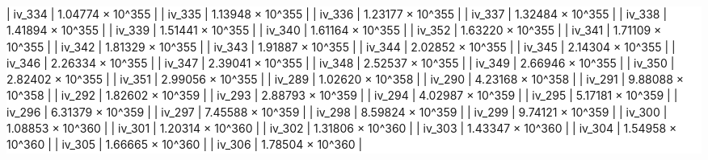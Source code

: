 | iv_334 | 1.04774 × 10^355 |
| iv_335 | 1.13948 × 10^355 |
| iv_336 | 1.23177 × 10^355 |
| iv_337 | 1.32484 × 10^355 |
| iv_338 | 1.41894 × 10^355 |
| iv_339 | 1.51441 × 10^355 |
| iv_340 | 1.61164 × 10^355 |
| iv_352 | 1.63220 × 10^355 |
| iv_341 | 1.71109 × 10^355 |
| iv_342 | 1.81329 × 10^355 |
| iv_343 | 1.91887 × 10^355 |
| iv_344 | 2.02852 × 10^355 |
| iv_345 | 2.14304 × 10^355 |
| iv_346 | 2.26334 × 10^355 |
| iv_347 | 2.39041 × 10^355 |
| iv_348 | 2.52537 × 10^355 |
| iv_349 | 2.66946 × 10^355 |
| iv_350 | 2.82402 × 10^355 |
| iv_351 | 2.99056 × 10^355 |
| iv_289 | 1.02620 × 10^358 |
| iv_290 | 4.23168 × 10^358 |
| iv_291 | 9.88088 × 10^358 |
| iv_292 | 1.82602 × 10^359 |
| iv_293 | 2.88793 × 10^359 |
| iv_294 | 4.02987 × 10^359 |
| iv_295 | 5.17181 × 10^359 |
| iv_296 | 6.31379 × 10^359 |
| iv_297 | 7.45588 × 10^359 |
| iv_298 | 8.59824 × 10^359 |
| iv_299 | 9.74121 × 10^359 |
| iv_300 | 1.08853 × 10^360 |
| iv_301 | 1.20314 × 10^360 |
| iv_302 | 1.31806 × 10^360 |
| iv_303 | 1.43347 × 10^360 |
| iv_304 | 1.54958 × 10^360 |
| iv_305 | 1.66665 × 10^360 |
| iv_306 | 1.78504 × 10^360 |